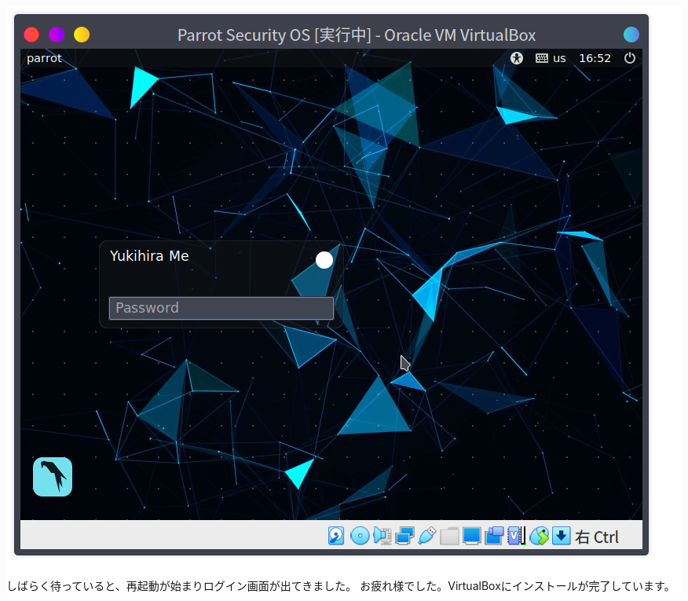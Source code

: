 ![](img/43_parrot-security-55f2659c.png)

しばらく待っていると、再起動が始まりログイン画面が出てきました。
お疲れ様でした。VirtualBoxにインストールが完了しています。

